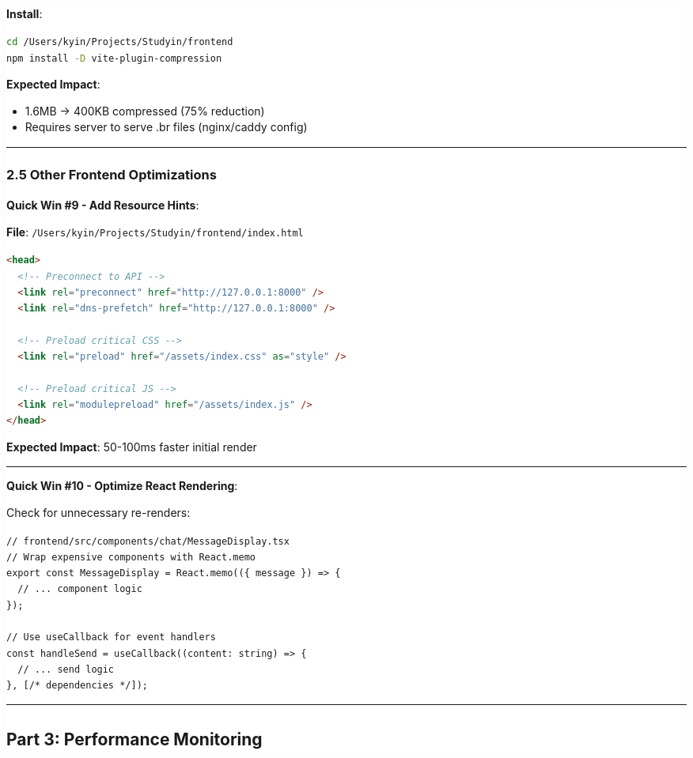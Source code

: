 **Install**:
```bash
cd /Users/kyin/Projects/Studyin/frontend
npm install -D vite-plugin-compression
```

**Expected Impact**:
- 1.6MB → 400KB compressed (75% reduction)
- Requires server to serve .br files (nginx/caddy config)

---

### 2.5 Other Frontend Optimizations

**Quick Win #9 - Add Resource Hints**:

**File**: `/Users/kyin/Projects/Studyin/frontend/index.html`

```html
<head>
  <!-- Preconnect to API -->
  <link rel="preconnect" href="http://127.0.0.1:8000" />
  <link rel="dns-prefetch" href="http://127.0.0.1:8000" />

  <!-- Preload critical CSS -->
  <link rel="preload" href="/assets/index.css" as="style" />

  <!-- Preload critical JS -->
  <link rel="modulepreload" href="/assets/index.js" />
</head>
```

**Expected Impact**: 50-100ms faster initial render

---

**Quick Win #10 - Optimize React Rendering**:

Check for unnecessary re-renders:

```tsx
// frontend/src/components/chat/MessageDisplay.tsx
// Wrap expensive components with React.memo
export const MessageDisplay = React.memo(({ message }) => {
  // ... component logic
});

// Use useCallback for event handlers
const handleSend = useCallback((content: string) => {
  // ... send logic
}, [/* dependencies */]);
```

---

## Part 3: Performance Monitoring
